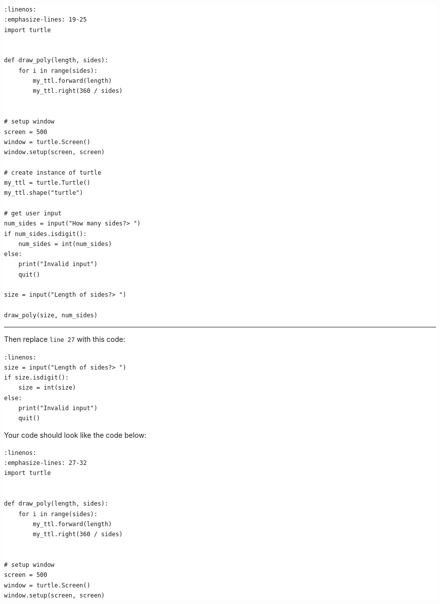 ```{code-block} python
:linenos:
:emphasize-lines: 19-25
import turtle


def draw_poly(length, sides):
    for i in range(sides):
        my_ttl.forward(length)
        my_ttl.right(360 / sides)


# setup window
screen = 500
window = turtle.Screen()
window.setup(screen, screen)

# create instance of turtle
my_ttl = turtle.Turtle()
my_ttl.shape("turtle")

# get user input
num_sides = input("How many sides?> ")
if num_sides.isdigit():
    num_sides = int(num_sides)
else:
    print("Invalid input")
    quit()

size = input("Length of sides?> ")

draw_poly(size, num_sides)
```

---

Then replace `line 27` with this code:

```{code-block} python
:linenos:
size = input("Length of sides?> ")
if size.isdigit():
    size = int(size)
else:
    print("Invalid input")
    quit()
```

Your code should look like the code below:

```{code-block} python
:linenos:
:emphasize-lines: 27-32
import turtle


def draw_poly(length, sides):
    for i in range(sides):
        my_ttl.forward(length)
        my_ttl.right(360 / sides)


# setup window
screen = 500
window = turtle.Screen()
window.setup(screen, screen)

```